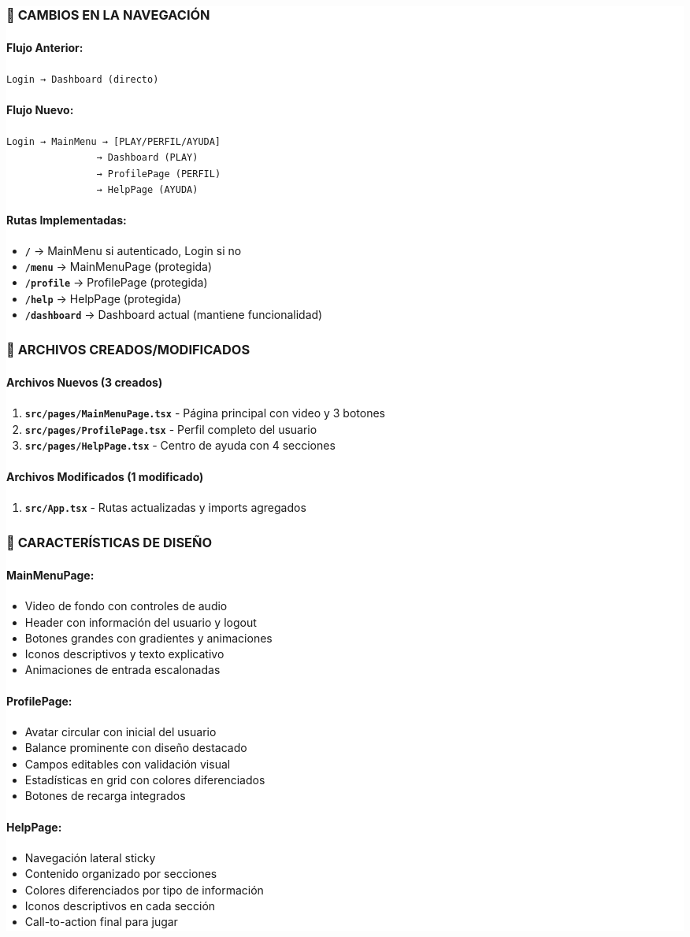 ### 🔄 **CAMBIOS EN LA NAVEGACIÓN**

#### **Flujo Anterior**:
```
Login → Dashboard (directo)
```

#### **Flujo Nuevo**:
```
Login → MainMenu → [PLAY/PERFIL/AYUDA]
                → Dashboard (PLAY)
                → ProfilePage (PERFIL)  
                → HelpPage (AYUDA)
```

#### **Rutas Implementadas**:
- **`/`** → MainMenu si autenticado, Login si no
- **`/menu`** → MainMenuPage (protegida)
- **`/profile`** → ProfilePage (protegida)
- **`/help`** → HelpPage (protegida)
- **`/dashboard`** → Dashboard actual (mantiene funcionalidad)

### 📁 **ARCHIVOS CREADOS/MODIFICADOS**

#### Archivos Nuevos (3 creados)
1. **`src/pages/MainMenuPage.tsx`** - Página principal con video y 3 botones
2. **`src/pages/ProfilePage.tsx`** - Perfil completo del usuario
3. **`src/pages/HelpPage.tsx`** - Centro de ayuda con 4 secciones

#### Archivos Modificados (1 modificado)  
1. **`src/App.tsx`** - Rutas actualizadas y imports agregados

### 🎨 **CARACTERÍSTICAS DE DISEÑO**

#### **MainMenuPage**:
- Video de fondo con controles de audio
- Header con información del usuario y logout
- Botones grandes con gradientes y animaciones
- Iconos descriptivos y texto explicativo
- Animaciones de entrada escalonadas

#### **ProfilePage**:
- Avatar circular con inicial del usuario
- Balance prominente con diseño destacado
- Campos editables con validación visual
- Estadísticas en grid con colores diferenciados
- Botones de recarga integrados

#### **HelpPage**:
- Navegación lateral sticky
- Contenido organizado por secciones
- Colores diferenciados por tipo de información
- Iconos descriptivos en cada sección
- Call-to-action final para jugar
